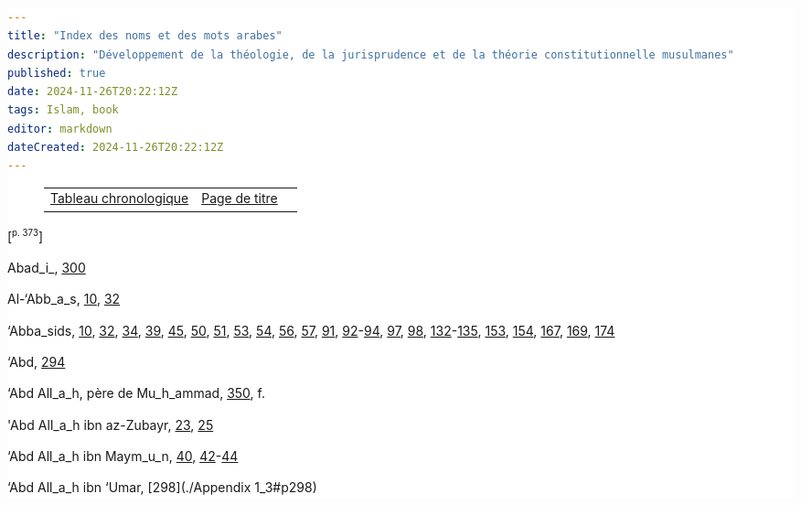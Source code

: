 ```yaml
---
title: "Index des noms et des mots arabes"
description: "Développement de la théologie, de la jurisprudence et de la théorie constitutionnelle musulmanes"
published: true
date: 2024-11-26T20:22:12Z
tags: Islam, book
editor: markdown
dateCreated: 2024-11-26T20:22:12Z
---
```


<figure class="table chapter-navigator">
  <table>
    <tbody>
      <tr>
        <td>
        <a href="/fr/book/Islam/Development_of_Muslim_Theology/Chronological_Table">
          <span class="mdi mdi-arrow-left-drop-circle"></span><span class="pl-2">Tableau chronologique</span>
        </a>
        </td>
        <td>
        <a href="/fr/book/Islam/Development_of_Muslim_Theology">
          <span class="mdi mdi-book-open-variant"></span><span class="pl-2">Page de titre</span>
        </a>
        </td>
        <td>
        </td>
      </tr>
    </tbody>
  </table>
</figure>

<span id="p373">[<sup><small>p. 373</small></sup>]</span>

Abad_i_, [300](./Appendix1_4#p300)

Al-‘Abb_a_s, [10](./1_1#p10), [32](./1_1#p32)

‘Abba_sids, [10](./1_1#p10), [32](./1_1#p32), [34](./1_2#p34), [39](./1_2#p39), [45](./1_2#p45), [50](./1_3#p50), [51](./1_3#p51), [53](./1_3#p53), [54](./1_3#p54), [56](./1_3#p56), [57](./1_3#p57), [91](./2_2#p91), [92](./2_2#p92)\-[94](./2_2#p94), [97](./2_2#p97), [98](./2_2#p98), [132](./3_1#p132)\-[135](./3_1#p135), [153](./3_2#p153), [154](./3_2#p154), [167](./3_2#p167), [169](./3_2#p169), [174](./3_2#p174)

‘Abd, [294](./Appendix1_3#p294)

‘Abd All_a_h, père de Mu_h_ammad, [350](./Appendix1_6#p350), f.

'Abd All_a_h ibn az-Zubayr, [23](./1_1#p23), [25](./1_1#p25)

‘Abd All_a_h ibn Maym_u_n, [40](./1_2#p40), [42](./1_2#p42)\-[44](./1_2#p44)

‘Abd All_a_h ibn ‘Umar, [298](./Appendix 1_3#p298)

